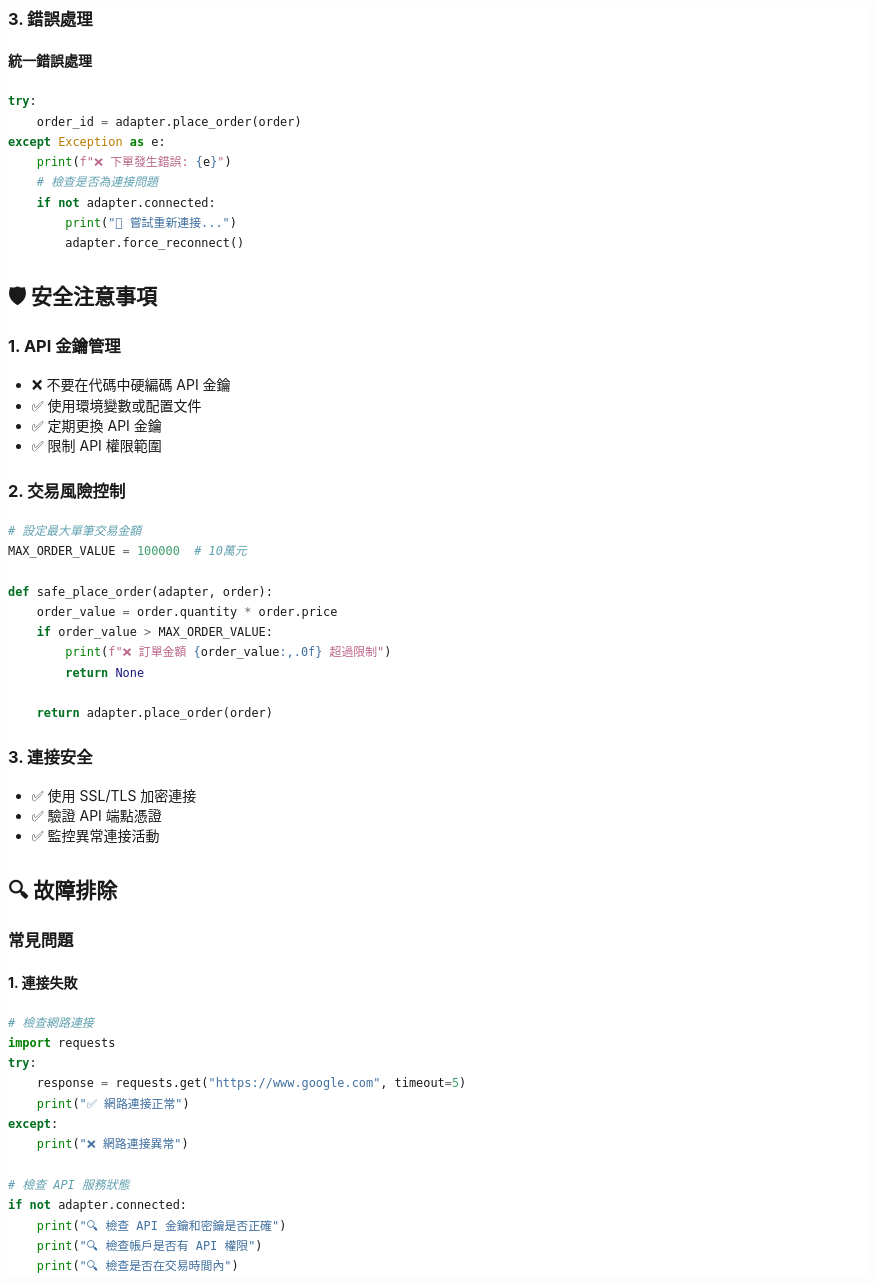 ### 3. 錯誤處理

#### 統一錯誤處理
```python
try:
    order_id = adapter.place_order(order)
except Exception as e:
    print(f"❌ 下單發生錯誤: {e}")
    # 檢查是否為連接問題
    if not adapter.connected:
        print("🔄 嘗試重新連接...")
        adapter.force_reconnect()
```

## 🛡️ 安全注意事項

### 1. API 金鑰管理
- ❌ 不要在代碼中硬編碼 API 金鑰
- ✅ 使用環境變數或配置文件
- ✅ 定期更換 API 金鑰
- ✅ 限制 API 權限範圍

### 2. 交易風險控制
```python
# 設定最大單筆交易金額
MAX_ORDER_VALUE = 100000  # 10萬元

def safe_place_order(adapter, order):
    order_value = order.quantity * order.price
    if order_value > MAX_ORDER_VALUE:
        print(f"❌ 訂單金額 {order_value:,.0f} 超過限制")
        return None
    
    return adapter.place_order(order)
```

### 3. 連接安全
- ✅ 使用 SSL/TLS 加密連接
- ✅ 驗證 API 端點憑證
- ✅ 監控異常連接活動

## 🔍 故障排除

### 常見問題

#### 1. 連接失敗
```python
# 檢查網路連接
import requests
try:
    response = requests.get("https://www.google.com", timeout=5)
    print("✅ 網路連接正常")
except:
    print("❌ 網路連接異常")

# 檢查 API 服務狀態
if not adapter.connected:
    print("🔍 檢查 API 金鑰和密鑰是否正確")
    print("🔍 檢查帳戶是否有 API 權限")
    print("🔍 檢查是否在交易時間內")
```
